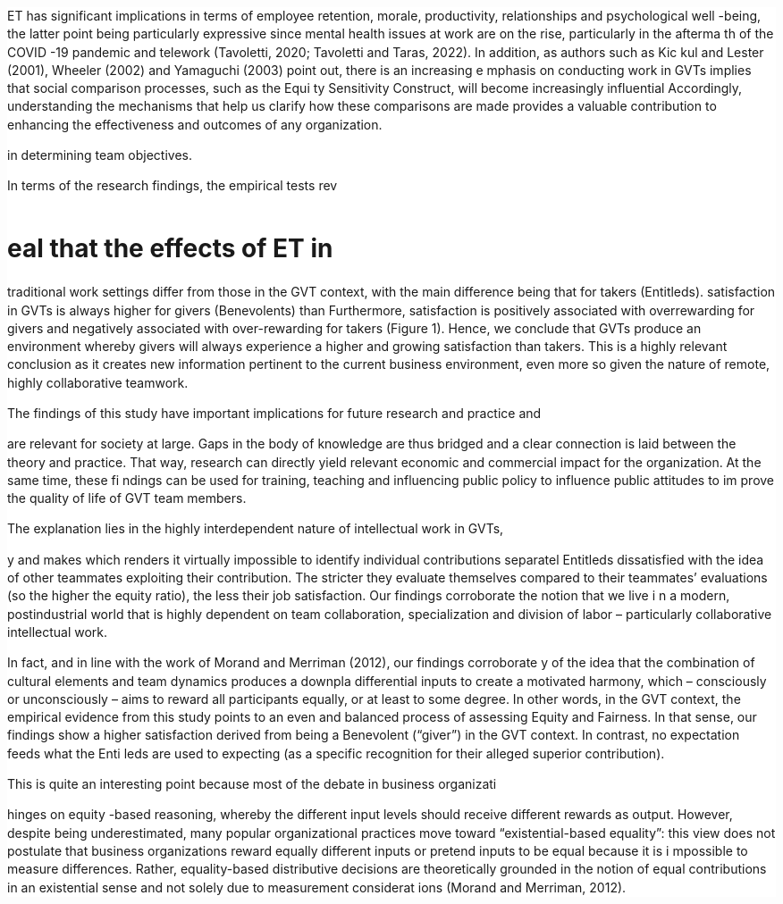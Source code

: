 ET has significant implications in terms of employee retention, morale, productivity, relationships and psychological well -being, the latter point being particularly expressive since mental health issues at work are on the rise, particularly in the afterma th of the COVID -19 pandemic and telework (Tavoletti, 2020; Tavoletti and Taras, 2022). In addition, as authors such as Kic kul and Lester (2001), Wheeler (2002) and Yamaguchi (2003) point out, there is an increasing e mphasis on conducting work in GVTs implies that social comparison processes, such as the Equi ty Sensitivity Construct, will become increasingly influential Accordingly, understanding the mechanisms that help us clarify how these comparisons are made provides a valuable contribution to enhancing the effectiveness and outcomes of any organization.

in determining team objectives.

In terms of the research findings, the empirical tests rev

# eal that the effects of ET in

traditional work settings differ from those in the GVT context, with the main difference being that for takers (Entitleds). satisfaction in GVTs is always higher for givers (Benevolents) than Furthermore, satisfaction is positively associated with overrewarding for givers and negatively associated with over-rewarding for takers (Figure 1). Hence, we conclude that GVTs produce an environment whereby givers will always experience a higher and growing satisfaction than takers. This is a highly relevant conclusion as it creates new information pertinent to the current business environment, even more so given the nature of remote, highly collaborative teamwork.

The findings of this study have important implications for future research and practice and

are relevant for society at large. Gaps in the body of knowledge are thus bridged and a clear connection is laid between the theory and practice. That way, research can directly yield relevant economic and commercial impact for the organization. At the same time, these fi ndings can be used for training, teaching and influencing public policy to influence public attitudes to im prove the quality of life of GVT team members.

The explanation lies in the highly interdependent nature of intellectual work in GVTs,

y and makes which renders it virtually impossible to identify individual contributions separatel Entitleds dissatisfied with the idea of other teammates exploiting their contribution. The stricter they evaluate themselves compared to their teammates’ evaluations (so the higher the equity ratio), the less their job satisfaction. Our findings corroborate the notion that we live i n a modern, postindustrial world that is highly dependent on team collaboration, specialization and division of labor – particularly collaborative intellectual work.

In fact, and in line with the work of Morand and Merriman (2012), our findings corroborate y of the idea that the combination of cultural elements and team dynamics produces a downpla differential inputs to create a motivated harmony, which – consciously or unconsciously – aims to reward all participants equally, or at least to some degree. In other words, in the GVT context, the empirical evidence from this study points to an even and balanced process of assessing Equity and Fairness. In that sense, our findings show a higher satisfaction derived from being a Benevolent (“giver”) in the GVT context. In contrast, no expectation feeds what the Enti leds are used to expecting (as a specific recognition for their alleged superior contribution).

This is quite an interesting point because most of the debate in business organizati

hinges on equity -based reasoning, whereby the different input levels should receive different rewards as output. However, despite being underestimated, many popular organizational practices move toward “existential-based equality”: this view does not postulate that business organizations reward equally different inputs or pretend inputs to be equal because it is i mpossible to measure differences. Rather, equality-based distributive decisions are theoretically grounded in the notion of equal contributions in an existential sense and not solely due to measurement considerat ions (Morand and Merriman, 2012).
